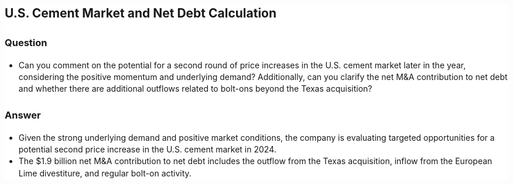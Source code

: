 ## U.S. Cement Market and Net Debt Calculation

### Question

- Can you comment on the potential for a second round of price increases in the U.S. cement market later in the year, considering the positive momentum and underlying demand? Additionally, can you clarify the net M&A contribution to net debt and whether there are additional outflows related to bolt-ons beyond the Texas acquisition? 

### Answer

- Given the strong underlying demand and positive market conditions, the company is evaluating targeted opportunities for a potential second price increase in the U.S. cement market in 2024. 
- The $1.9 billion net M&A contribution to net debt includes the outflow from the Texas acquisition, inflow from the European Lime divestiture, and regular bolt-on activity. 